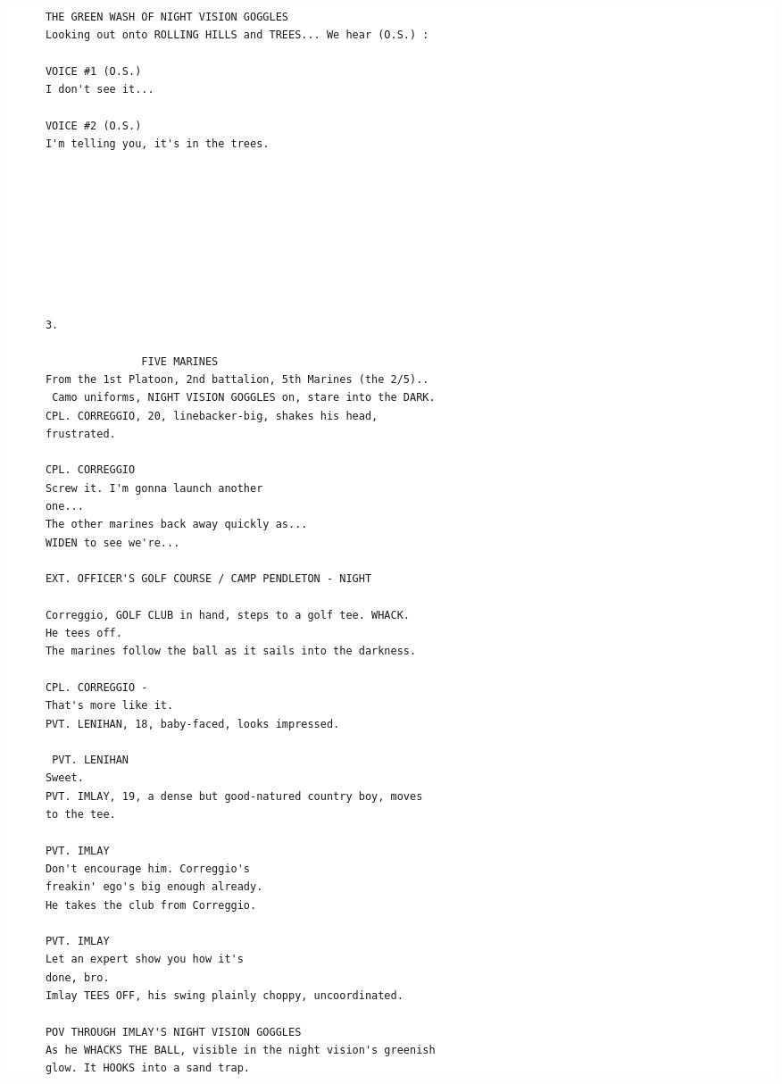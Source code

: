           THE GREEN WASH OF NIGHT VISION GOGGLES
          Looking out onto ROLLING HILLS and TREES... We hear (O.S.) :

          VOICE #1 (O.S.)
          I don't see it...

          VOICE #2 (O.S.)
          I'm telling you, it's in the trees.

                         

                         

                         

                         

          3.

                         FIVE MARINES
          From the 1st Platoon, 2nd battalion, 5th Marines (the 2/5)..
           Camo uniforms, NIGHT VISION GOGGLES on, stare into the DARK.
          CPL. CORREGGIO, 20, linebacker-big, shakes his head,
          frustrated.

          CPL. CORREGGIO
          Screw it. I'm gonna launch another
          one...
          The other marines back away quickly as...
          WIDEN to see we're...

          EXT. OFFICER'S GOLF COURSE / CAMP PENDLETON - NIGHT

          Correggio, GOLF CLUB in hand, steps to a golf tee. WHACK.
          He tees off.
          The marines follow the ball as it sails into the darkness.

          CPL. CORREGGIO -
          That's more like it.
          PVT. LENIHAN, 18, baby-faced, looks impressed.

           PVT. LENIHAN
          Sweet.
          PVT. IMLAY, 19, a dense but good-natured country boy, moves
          to the tee.

          PVT. IMLAY
          Don't encourage him. Correggio's
          freakin' ego's big enough already.
          He takes the club from Correggio.

          PVT. IMLAY
          Let an expert show you how it's
          done, bro.
          Imlay TEES OFF, his swing plainly choppy, uncoordinated.

          POV THROUGH IMLAY'S NIGHT VISION GOGGLES
          As he WHACKS THE BALL, visible in the night vision's greenish
          glow. It HOOKS into a sand trap.
